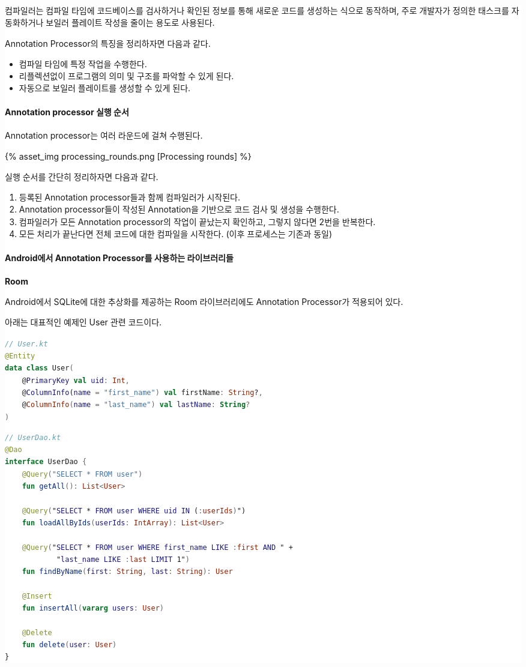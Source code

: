 컴파일러는 컴파일 타임에 코드베이스를 검사하거나 확인된 정보를 통해 새로운 코드를 생성하는 식으로 동작하며, 주로 개발자가 정의한 태스크를 자동화하거나 보일러 플레이트 작성을 줄이는 용도로 사용된다.

Annotation Processor의 특징을 정리하자면 다음과 같다.

- 컴파일 타임에 특정 작업을 수행한다.
- 리플렉션없이 프로그램의 의미 및 구조를 파악할 수 있게 된다.
- 자동으로 보일러 플레이트를 생성할 수 있게 된다.

#### Annotation processor 실행 순서

Annotation processor는 여러 라운드에 걸쳐 수행된다.

{% asset_img processing_rounds.png [Processing rounds] %}

실행 순서를 간단히 정리하자면 다음과 같다.

1. 등록된 Annotation processor들과 함께 컴파일러가 시작된다.
2. Annotation processor들이 작성된 Annotation을 기반으로 코드 검사 및 생성을 수행한다.
3. 컴파일러가 모든 Annotation processor의 작업이 끝났는지 확인하고, 그렇지 않다면 2번을 반복한다.
4. 모든 처리가 끝난다면 전체 코드에 대한 컴파일을 시작한다. (이후 프로세스는 기존과 동일)

#### Android에서 Annotation Processor를 사용하는 라이브러리들

**Room** 

Android에서 SQLite에 대한 추상화를 제공하는 Room 라이브러리에도 Annotation Processor가 적용되어 있다.

아래는 대표적인 예제인 User 관련 코드이다.

```kotlin
// User.kt
@Entity
data class User(
    @PrimaryKey val uid: Int,
    @ColumnInfo(name = "first_name") val firstName: String?,
    @ColumnInfo(name = "last_name") val lastName: String?
)
```

```kotlin
// UserDao.kt
@Dao
interface UserDao {
    @Query("SELECT * FROM user")
    fun getAll(): List<User>

    @Query("SELECT * FROM user WHERE uid IN (:userIds)")
    fun loadAllByIds(userIds: IntArray): List<User>

    @Query("SELECT * FROM user WHERE first_name LIKE :first AND " +
            "last_name LIKE :last LIMIT 1")
    fun findByName(first: String, last: String): User

    @Insert
    fun insertAll(vararg users: User)

    @Delete
    fun delete(user: User)
}
```
